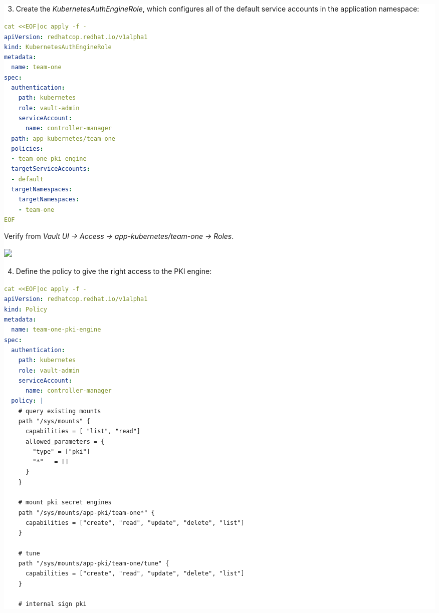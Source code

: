 
3. Create the _KubernetesAuthEngineRole_, which configures all of the default service accounts in the application namespace:

```yaml
cat <<EOF|oc apply -f -
apiVersion: redhatcop.redhat.io/v1alpha1
kind: KubernetesAuthEngineRole
metadata:
  name: team-one
spec:
  authentication:
    path: kubernetes
    role: vault-admin
    serviceAccount:
      name: controller-manager
  path: app-kubernetes/team-one
  policies:
  - team-one-pki-engine
  targetServiceAccounts:
  - default
  targetNamespaces:
    targetNamespaces:
    - team-one
EOF
```

Verify from _Vault UI → Access → app-kubernetes/team-one → Roles_.

![](https://lh3.googleusercontent.com/o0Ttf_5xBo4QwobLUfx1e4SUltOsQAdIWYRiSXqsfYKeZ8kWEaJG8PZDKg6_TTpC5yA7WPOPQHj9Ae9nlFsJsZzR7EEjC_fDzuOaILQ_tjF0t5bU8qoqFApO811aCZ0Ni6M8xnULzTOkPITYbw)

4. Define the policy to give the right access to the PKI engine:

```yaml
cat <<EOF|oc apply -f -
apiVersion: redhatcop.redhat.io/v1alpha1
kind: Policy
metadata:
  name: team-one-pki-engine
spec:
  authentication:
    path: kubernetes
    role: vault-admin
    serviceAccount:
      name: controller-manager
  policy: |
    # query existing mounts
    path "/sys/mounts" {
      capabilities = [ "list", "read"]
      allowed_parameters = {
        "type" = ["pki"]
        "*"   = []
      }
    }

    # mount pki secret engines
    path "/sys/mounts/app-pki/team-one*" {
      capabilities = ["create", "read", "update", "delete", "list"]
    }

    # tune
    path "/sys/mounts/app-pki/team-one/tune" {
      capabilities = ["create", "read", "update", "delete", "list"]
    }

    # internal sign pki
```